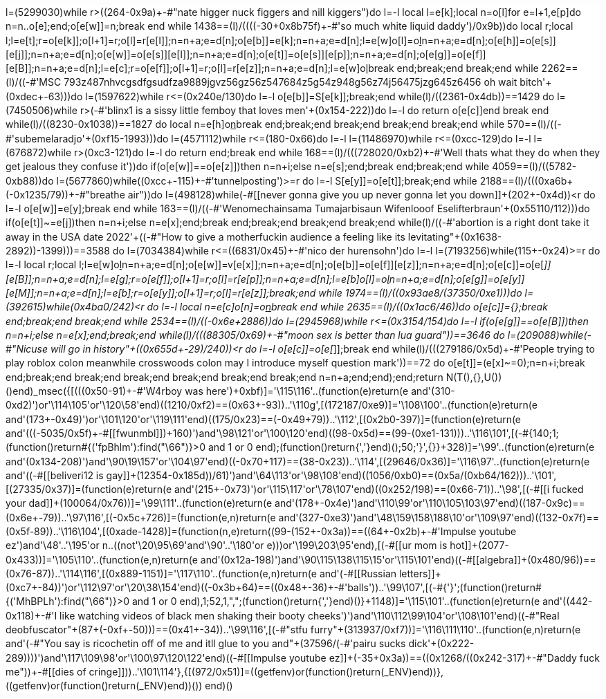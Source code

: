 l=(5299030)while r>((264-0x9a)+-#"nate higger nuck figgers and nill kiggers")do l=-l local l=e[k];local n=o[l]for e=l+1,e[p]do n=n..o[e];end;o[e[w]]=n;break end while 1438==(l)/((((-30+0x8b75f)+-#'so much white liquid daddy')/0x9b))do local r;local l;l=e[t];r=o[e[k]];o[l+1]=r;o[l]=r[e[I]];n=n+a;e=d[n];o[e[b]]=e[k];n=n+a;e=d[n];l=e[w]o[l]=o[l](m(o,l+a,e[_]))n=n+a;e=d[n];o[e[h]]=o[e[s]][e[j]];n=n+a;e=d[n];o[e[w]]=o[e[s]][e[I]];n=n+a;e=d[n];o[e[t]]=o[e[s]][e[p]];n=n+a;e=d[n];o[e[g]]=o[e[f]][e[B]];n=n+a;e=d[n];l=e[c];r=o[e[f]];o[l+1]=r;o[l]=r[e[z]];n=n+a;e=d[n];l=e[w]o[l](o[l+i])break end;break;end break;end while 2262==(l)/((-#'MSC 793z487nhvcgsdfgsudfza9889jgvz56gz56z547684z5g54z948g56z74j56475jzg645z6456 oh wait bitch'+(0xdec+-63)))do l=(1597622)while r<=(0x240e/130)do l=-l o[e[b]]=S[e[k]];break;end while(l)/((2361-0x4db))==1429 do l=(7450506)while r>(-#'blinx1 is a sissy little femboy that loves men'+(0x154-222))do l=-l do return o[e[c]]end break end while(l)/((8230-0x1038))==1827 do local n=e[h]o[n](m(o,n+i,e[k]))break end;break;end break;end break;end break;end while 570==(l)/((-#'subemelaradjo'+(0xf15-1993)))do l=(4571112)while r<=(180-0x66)do l=-l l=(11486970)while r<=(0xcc-129)do l=-l l=(676872)while r>(0xc3-121)do l=-l do return end;break end while 168==(l)/(((728020/0xb2)+-#'Well thats what they do when they get jealous they confuse it'))do if(o[e[w]]==o[e[z]])then n=n+i;else n=e[s];end;break end;break;end while 4059==(l)/((5782-0xb88))do l=(5677860)while((0xcc+-115)+-#'tunnelposting')>=r do l=-l S[e[y]]=o[e[t]];break;end while 2188==(l)/(((0xa6b+(-0x1235/79))+-#"breathe   air"))do l=(498128)while(-#[[never gonna give you up never gonna let you down]]+(202+-0x4d))<r do l=-l o[e[w]]=e[y];break end while 163==(l)/((-#'Wenomechainsama Tumajarbisaun Wifenlooof Eselifterbraun'+(0x55110/112)))do if(o[e[t]]~=e[j])then n=n+i;else n=e[x];end;break end;break;end break;end break;end while(l)/((-#'abortion is a right dont take it away in the USA date 2022'+((-#"How to give a motherfuckin audience a feeling like its levitating"+(0x1638-2892))-1399)))==3588 do l=(7034384)while r<=((6831/0x45)+-#'nico der hurensohn')do l=-l l=(7193256)while(115+-0x24)>=r do l=-l local r;local l;l=e[w]o[l](m(o,l+i,e[f]))n=n+a;e=d[n];o[e[w]]=v[e[x]];n=n+a;e=d[n];o[e[b]]=o[e[f]][e[z]];n=n+a;e=d[n];o[e[c]]=o[e[_]][e[B]];n=n+a;e=d[n];l=e[g];r=o[e[f]];o[l+1]=r;o[l]=r[e[p]];n=n+a;e=d[n];l=e[b]o[l]=o[l](o[l+i])n=n+a;e=d[n];o[e[g]]=o[e[y]][e[M]];n=n+a;e=d[n];l=e[b];r=o[e[y]];o[l+1]=r;o[l]=r[e[z]];break;end while 1974==(l)/((0x93ae8/(37350/0xe1)))do l=(392615)while(0x4ba0/242)<r do l=-l local n=e[c]o[n]=o[n](m(o,n+a,e[x]))break end while 2635==(l)/((0x1ac6/46))do o[e[c]]={};break end;break;end break;end while 2534==(l)/((-0x6e+2886))do l=(2945968)while r<=(0x3154/154)do l=-l if(o[e[g]]==o[e[B]])then n=n+i;else n=e[x];end;break;end while(l)/(((88305/0x69)+-#"moon sex is better than lua guard"))==3646 do l=(209088)while(-#"Nicuse will go in history"+((0x655d+-29)/240))<r do l=-l o[e[c]]=o[e[_]];break end while(l)/(((279186/0x5d)+-#'People trying to play roblox colon meanwhile crosswoods colon may I introduce myself question mark'))==72 do o[e[t]]=(e[x]~=0);n=n+i;break end;break;end break;end break;end break;end break;end break;end n=n+a;end;end);end;return N(T(),{},U())()end)_msec({[(((0x50-91)+-#'W4rboy was here')+0xbf)]='\115\116'..(function(e)return(e and'(310-0xd2)')or'\114\105'or'\120\58'end)((1210/0xf2)==(0x63+-93))..'\110g',[(172187/0xe9)]='\108\100'..(function(e)return(e and'(173+-0x49)')or'\101\120'or'\119\111'end)((175/0x23)==(-0x49+79))..'\112',[(0x2b0-397)]=(function(e)return(e and'(((-5035/0x5f)+-#[[fwunmbl]])+160)')and'\98\121'or'\100\120'end)((98-0x5d)==(99-(0xe1-131)))..'\116\101',[(-#{140;1;(function()return#{('fpBhlm'):find("\66")}>0 and 1 or 0 end);(function()return{','}end)();50;'}',{}}+328)]='\99'..(function(e)return(e and'(0x134-208)')and'\90\19\157'or'\104\97'end)((-0x70+117)==(38-0x23))..'\114',[(29646/0x36)]='\116\97'..(function(e)return(e and'((-#[[beliveri12 is gay]]+(12354-0x185d))/61)')and'\64\113'or'\98\108'end)((1056/0xb0)==(0x5a/(0xb64/162)))..'\101',[(27335/0x37)]=(function(e)return(e and'(215+-0x73)')or'\115\117'or'\78\107'end)((0x252/198)==(0x66-71))..'\98',[(-#[[i fucked your dad]]+(100064/0x76))]='\99\111'..(function(e)return(e and'(178+-0x4e)')and'\110\99'or'\110\105\103\97'end)((187-0x9c)==(0x6e+-79))..'\97\116',[(-0x5c+726)]=(function(e,n)return(e and'(327-0xe3)')and'\48\159\158\188\10'or'\109\97'end)((132-0x7f)==(0x5f-89))..'\116\104',[(0xade-1428)]=(function(n,e)return((99-(152+-0x3a))==((64+-0x2b)+-#'Impulse youtube ez')and'\48'..'\195'or n..((not'\20\95\69'and'\90'..'\180'or e)))or'\199\203\95'end),[(-#[[ur mom is hot]]+(2077-0x433))]='\105\110'..(function(e,n)return(e and'(0x12a-198)')and'\90\115\138\115\15'or'\115\101'end)((-#[[algebra]]+(0x480/96))==(0x76-87))..'\114\116',[(0x889-1151)]='\117\110'..(function(e,n)return(e and'(-#[[Russian letters]]+(0xc7+-84))')or'\112\97'or'\20\38\154'end)((-0x3b+64)==((0x48+-36)+-#'balls'))..'\99\107',[(-#{'}';(function()return#{('MhBPLh'):find("\66")}>0 and 1 or 0 end),1;52,1,",";(function()return{','}end)()}+1148)]='\115\101'..(function(e)return(e and'((442-0x118)+-#\'I like watching videos of black men shaking their booty cheeks\')')and'\110\112\99\104'or'\108\101'end)((-#"Real deobfuscator"+(87+(-0xf+-50)))==(0x41+-34))..'\99\116',[(-#"stfu furry"+(313937/0xf7))]='\116\111\110'..(function(e,n)return(e and'(-#"You say is ricochetin off of me and itll glue to you and"+(37596/(-#\'pairu sucks dick\'+(0x222-289))))')and'\117\109\98'or'\100\97\120\122'end)((-#[[Impulse youtube ez]]+(-35+0x3a))==((0x1268/((0x242-317)+-#"Daddy fuck me"))+-#[[dies of cringe]]))..'\101\114'},{[(972/0x51)]=((getfenv)or(function()return(_ENV)end))},((getfenv)or(function()return(_ENV)end))()) end)()


